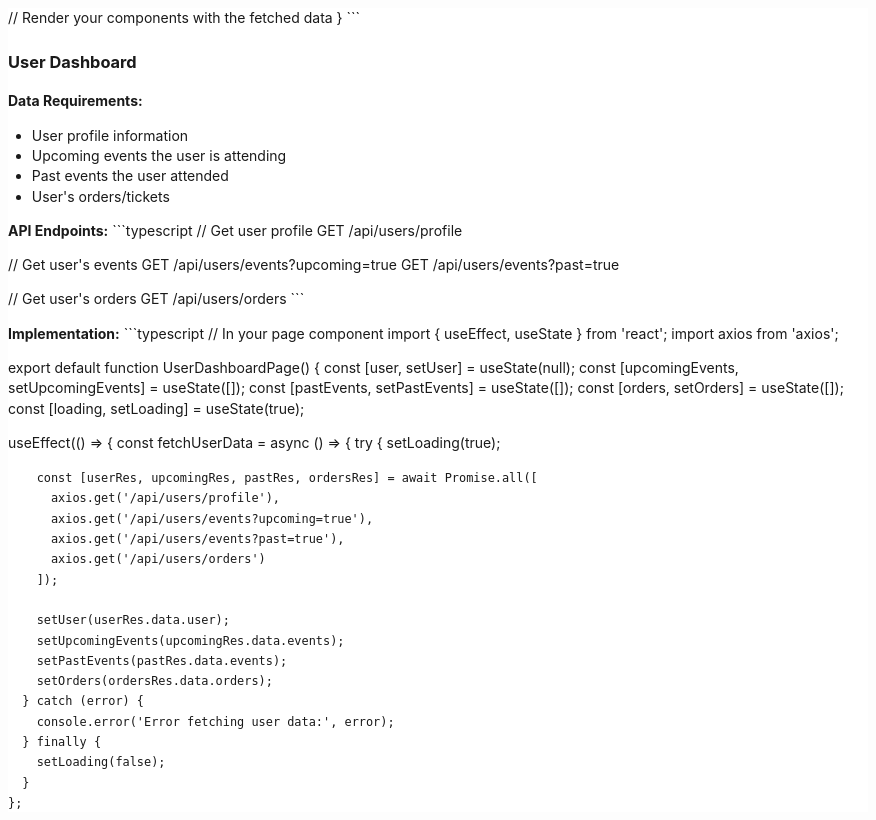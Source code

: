   // Render your components with the fetched data
}
\`\`\`

### User Dashboard

**Data Requirements:**
- User profile information
- Upcoming events the user is attending
- Past events the user attended
- User's orders/tickets

**API Endpoints:**
\`\`\`typescript
// Get user profile
GET /api/users/profile

// Get user's events
GET /api/users/events?upcoming=true
GET /api/users/events?past=true

// Get user's orders
GET /api/users/orders
\`\`\`

**Implementation:**
\`\`\`typescript
// In your page component
import { useEffect, useState } from 'react';
import axios from 'axios';

export default function UserDashboardPage() {
  const [user, setUser] = useState(null);
  const [upcomingEvents, setUpcomingEvents] = useState([]);
  const [pastEvents, setPastEvents] = useState([]);
  const [orders, setOrders] = useState([]);
  const [loading, setLoading] = useState(true);

  useEffect(() => {
    const fetchUserData = async () => {
      try {
        setLoading(true);
        
        const [userRes, upcomingRes, pastRes, ordersRes] = await Promise.all([
          axios.get('/api/users/profile'),
          axios.get('/api/users/events?upcoming=true'),
          axios.get('/api/users/events?past=true'),
          axios.get('/api/users/orders')
        ]);
        
        setUser(userRes.data.user);
        setUpcomingEvents(upcomingRes.data.events);
        setPastEvents(pastRes.data.events);
        setOrders(ordersRes.data.orders);
      } catch (error) {
        console.error('Error fetching user data:', error);
      } finally {
        setLoading(false);
      }
    };
    